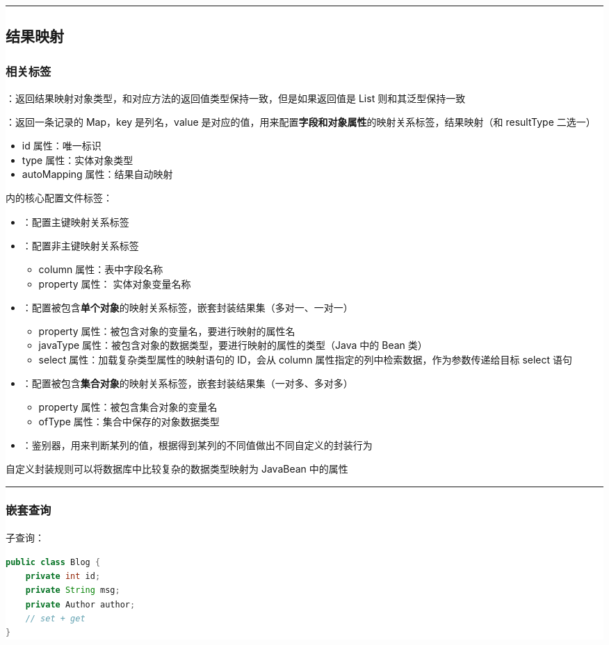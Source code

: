   



***





## 结果映射

### 相关标签

<resultType>：返回结果映射对象类型，和对应方法的返回值类型保持一致，但是如果返回值是 List 则和其泛型保持一致

<resultMap>：返回一条记录的 Map，key 是列名，value 是对应的值，用来配置**字段和对象属性**的映射关系标签，结果映射（和 resultType 二选一）

* id 属性：唯一标识
* type 属性：实体对象类型
* autoMapping 属性：结果自动映射

<resultMap> 内的核心配置文件标签：

* <id>：配置主键映射关系标签
* <result>：配置非主键映射关系标签
  * column 属性：表中字段名称
  * property 属性： 实体对象变量名称

* <association>：配置被包含**单个对象**的映射关系标签，嵌套封装结果集（多对一、一对一）
  *  property 属性：被包含对象的变量名，要进行映射的属性名
  *  javaType 属性：被包含对象的数据类型，要进行映射的属性的类型（Java 中的 Bean 类）
  *  select 属性：加载复杂类型属性的映射语句的 ID，会从 column 属性指定的列中检索数据，作为参数传递给目标 select 语句
  
* <collection>：配置被包含**集合对象**的映射关系标签，嵌套封装结果集（一对多、多对多）
  * property 属性：被包含集合对象的变量名
  * ofType 属性：集合中保存的对象数据类型 

* <discriminator>：鉴别器，用来判断某列的值，根据得到某列的不同值做出不同自定义的封装行为

自定义封装规则可以将数据库中比较复杂的数据类型映射为 JavaBean 中的属性



***



### 嵌套查询

子查询：

```java
public class Blog {
    private int id;
    private String msg;
    private Author author;
    // set + get
}
```
